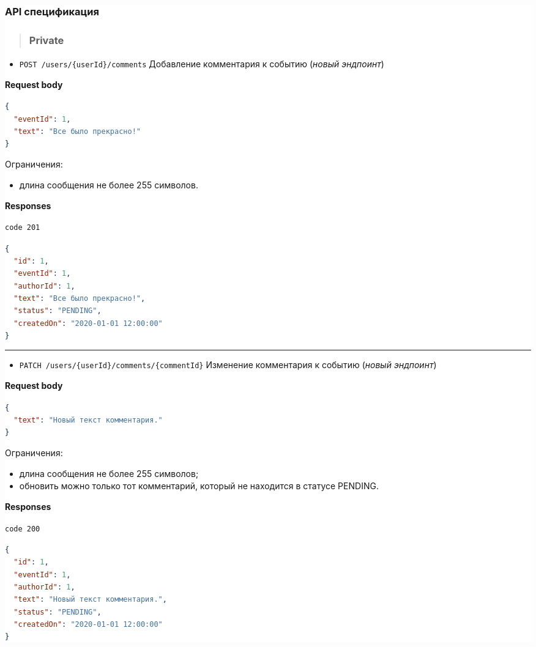 ### API спецификация

> ### Private

* `POST /users/{userId}/comments` Добавление комментария к событию (_новый эндпоинт_)

**Request body**

```json
{
  "eventId": 1,
  "text": "Все было прекрасно!"
}
```
Ограничения: 
* длина сообщения не более 255 символов.

**Responses**

`code 201`

```json
{
  "id": 1,
  "eventId": 1,
  "authorId": 1,
  "text": "Все было прекрасно!",
  "status": "PENDING",
  "createdOn": "2020-01-01 12:00:00"
}
```

***

* `PATCH /users/{userId}/comments/{commentId}` Изменение комментария к событию (_новый эндпоинт_)

**Request body**

```json
{
  "text": "Новый текст комментария."
}
```
Ограничения: 
* длина сообщения не более 255 символов;
* обновить можно только тот комментарий, который не находится в статусе PENDING.

**Responses**

`code 200`

```json
{
  "id": 1,
  "eventId": 1,
  "authorId": 1,
  "text": "Новый текст комментария.",
  "status": "PENDING",
  "createdOn": "2020-01-01 12:00:00"
}
```

